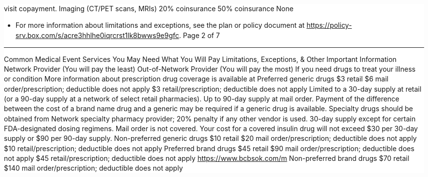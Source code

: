 visit copayment.
Imaging (CT/PET scans, MRIs)
20% coinsurance
50% coinsurance
None
* For more information about limitations and exceptions, see the plan or policy document at
https://policy-srv.box.com/s/acre3hhlhe0iqrcrst1lk8bwws9e9gfc.
Page 2 of 7

---

Common Medical Event
Services You May Need
What You Will Pay
Limitations, Exceptions, & Other Important
Information
Network Provider
(You will pay the least)
Out-of-Network Provider
(You will pay the most)
If you need drugs to treat
your illness or condition
More information about
prescription drug
coverage is available at
Preferred generic drugs
$3 retail
$6 mail order/prescription;
deductible does not apply
$3 retail/prescription;
deductible does not apply
Limited to a 30-day supply at retail (or a
90-day supply at a network of select retail
pharmacies). Up to 90-day supply at mail
order.
Payment of the difference between the cost of
a brand name drug and a generic may be
required if a generic drug is available.
Specialty drugs should be obtained from
Network specialty pharmacy provider; 20%
penalty if any other vendor is used. 30-day
supply except for certain FDA-designated
dosing regimens. Mail order is not covered.
Your cost for a covered insulin drug will not
exceed $30 per 30-day supply or $90 per 90-day
supply.
Non-preferred generic drugs
$10 retail
$20 mail order/prescription;
deductible does not apply
$10 retail/prescription;
deductible does not apply
Preferred brand drugs
$45 retail
$90 mail order/prescription;
deductible does not apply
$45 retail/prescription;
deductible does not apply
https://www.bcbsok.com/m
Non-preferred brand drugs
$70 retail
$140 mail
order/prescription;
deductible does not apply